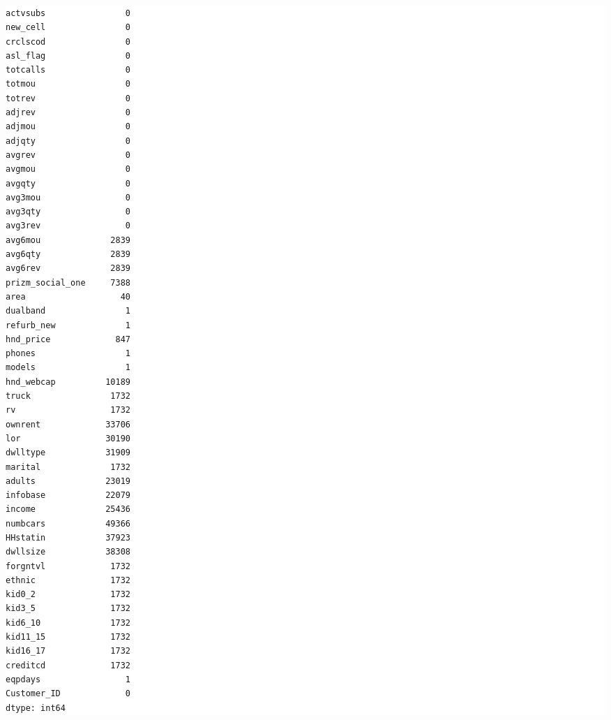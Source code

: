     actvsubs                0
    new_cell                0
    crclscod                0
    asl_flag                0
    totcalls                0
    totmou                  0
    totrev                  0
    adjrev                  0
    adjmou                  0
    adjqty                  0
    avgrev                  0
    avgmou                  0
    avgqty                  0
    avg3mou                 0
    avg3qty                 0
    avg3rev                 0
    avg6mou              2839
    avg6qty              2839
    avg6rev              2839
    prizm_social_one     7388
    area                   40
    dualband                1
    refurb_new              1
    hnd_price             847
    phones                  1
    models                  1
    hnd_webcap          10189
    truck                1732
    rv                   1732
    ownrent             33706
    lor                 30190
    dwlltype            31909
    marital              1732
    adults              23019
    infobase            22079
    income              25436
    numbcars            49366
    HHstatin            37923
    dwllsize            38308
    forgntvl             1732
    ethnic               1732
    kid0_2               1732
    kid3_5               1732
    kid6_10              1732
    kid11_15             1732
    kid16_17             1732
    creditcd             1732
    eqpdays                 1
    Customer_ID             0
    dtype: int64
